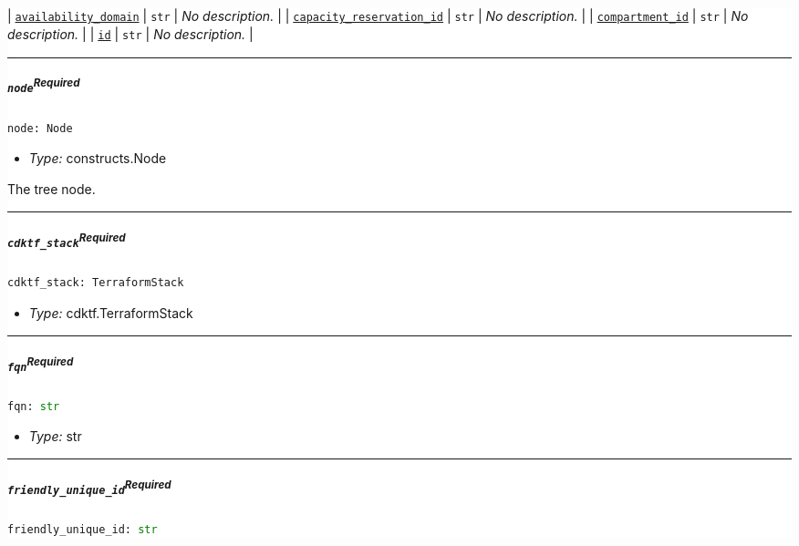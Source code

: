 | <code><a href="#rhizo-co-terraform-provider-oci.dataOciCoreComputeCapacityReservationInstances.DataOciCoreComputeCapacityReservationInstances.property.availabilityDomain">availability_domain</a></code> | <code>str</code> | *No description.* |
| <code><a href="#rhizo-co-terraform-provider-oci.dataOciCoreComputeCapacityReservationInstances.DataOciCoreComputeCapacityReservationInstances.property.capacityReservationId">capacity_reservation_id</a></code> | <code>str</code> | *No description.* |
| <code><a href="#rhizo-co-terraform-provider-oci.dataOciCoreComputeCapacityReservationInstances.DataOciCoreComputeCapacityReservationInstances.property.compartmentId">compartment_id</a></code> | <code>str</code> | *No description.* |
| <code><a href="#rhizo-co-terraform-provider-oci.dataOciCoreComputeCapacityReservationInstances.DataOciCoreComputeCapacityReservationInstances.property.id">id</a></code> | <code>str</code> | *No description.* |

---

##### `node`<sup>Required</sup> <a name="node" id="rhizo-co-terraform-provider-oci.dataOciCoreComputeCapacityReservationInstances.DataOciCoreComputeCapacityReservationInstances.property.node"></a>

```python
node: Node
```

- *Type:* constructs.Node

The tree node.

---

##### `cdktf_stack`<sup>Required</sup> <a name="cdktf_stack" id="rhizo-co-terraform-provider-oci.dataOciCoreComputeCapacityReservationInstances.DataOciCoreComputeCapacityReservationInstances.property.cdktfStack"></a>

```python
cdktf_stack: TerraformStack
```

- *Type:* cdktf.TerraformStack

---

##### `fqn`<sup>Required</sup> <a name="fqn" id="rhizo-co-terraform-provider-oci.dataOciCoreComputeCapacityReservationInstances.DataOciCoreComputeCapacityReservationInstances.property.fqn"></a>

```python
fqn: str
```

- *Type:* str

---

##### `friendly_unique_id`<sup>Required</sup> <a name="friendly_unique_id" id="rhizo-co-terraform-provider-oci.dataOciCoreComputeCapacityReservationInstances.DataOciCoreComputeCapacityReservationInstances.property.friendlyUniqueId"></a>

```python
friendly_unique_id: str
```
